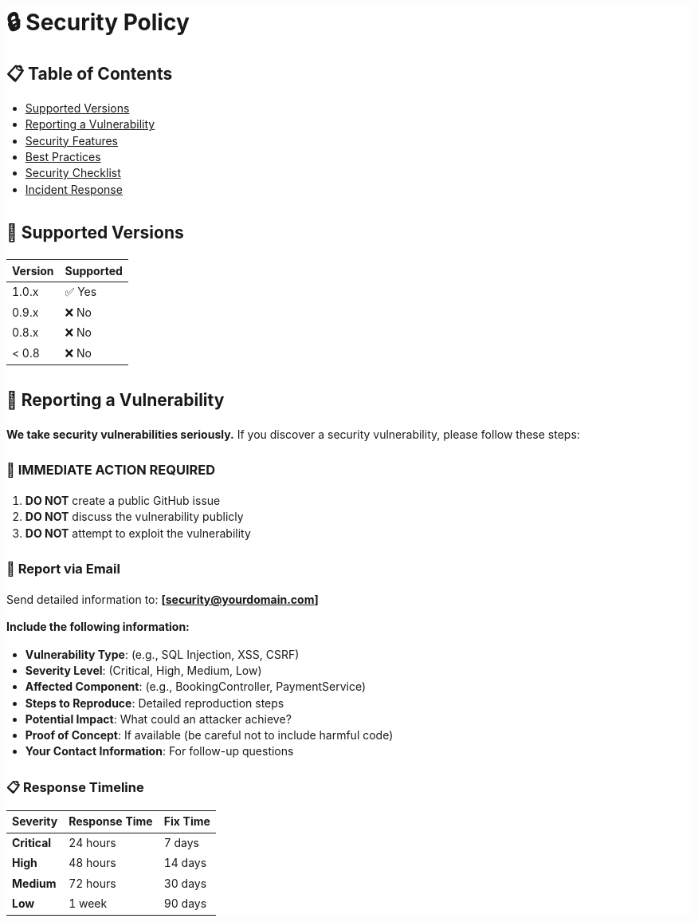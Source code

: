 # 🔒 Security Policy

## 📋 Table of Contents

- [Supported Versions](#supported-versions)
- [Reporting a Vulnerability](#reporting-a-vulnerability)
- [Security Features](#security-features)
- [Best Practices](#best-practices)
- [Security Checklist](#security-checklist)
- [Incident Response](#incident-response)

## 🚨 Supported Versions

| Version | Supported          |
| ------- | ------------------ |
| 1.0.x   | ✅ Yes             |
| 0.9.x   | ❌ No              |
| 0.8.x   | ❌ No              |
| < 0.8   | ❌ No              |

## 🚨 Reporting a Vulnerability

**We take security vulnerabilities seriously.** If you discover a security vulnerability, please follow these steps:

### 🚨 **IMMEDIATE ACTION REQUIRED**

1. **DO NOT** create a public GitHub issue
2. **DO NOT** discuss the vulnerability publicly
3. **DO NOT** attempt to exploit the vulnerability

### 📧 **Report via Email**

Send detailed information to: **[security@yourdomain.com]**

**Include the following information:**
- **Vulnerability Type**: (e.g., SQL Injection, XSS, CSRF)
- **Severity Level**: (Critical, High, Medium, Low)
- **Affected Component**: (e.g., BookingController, PaymentService)
- **Steps to Reproduce**: Detailed reproduction steps
- **Potential Impact**: What could an attacker achieve?
- **Proof of Concept**: If available (be careful not to include harmful code)
- **Your Contact Information**: For follow-up questions

### 📋 **Response Timeline**

| Severity | Response Time | Fix Time |
|----------|---------------|----------|
| **Critical** | 24 hours | 7 days |
| **High** | 48 hours | 14 days |
| **Medium** | 72 hours | 30 days |
| **Low** | 1 week | 90 days |
